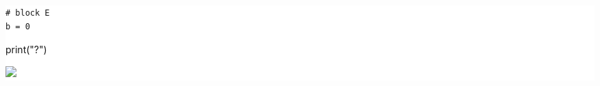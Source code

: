     # block E
    b = 0
print("?")
</code></pre>
</section>

<section>
	<img class="stretch plain" src="/intro-python/images/04/scope.png">
</section>